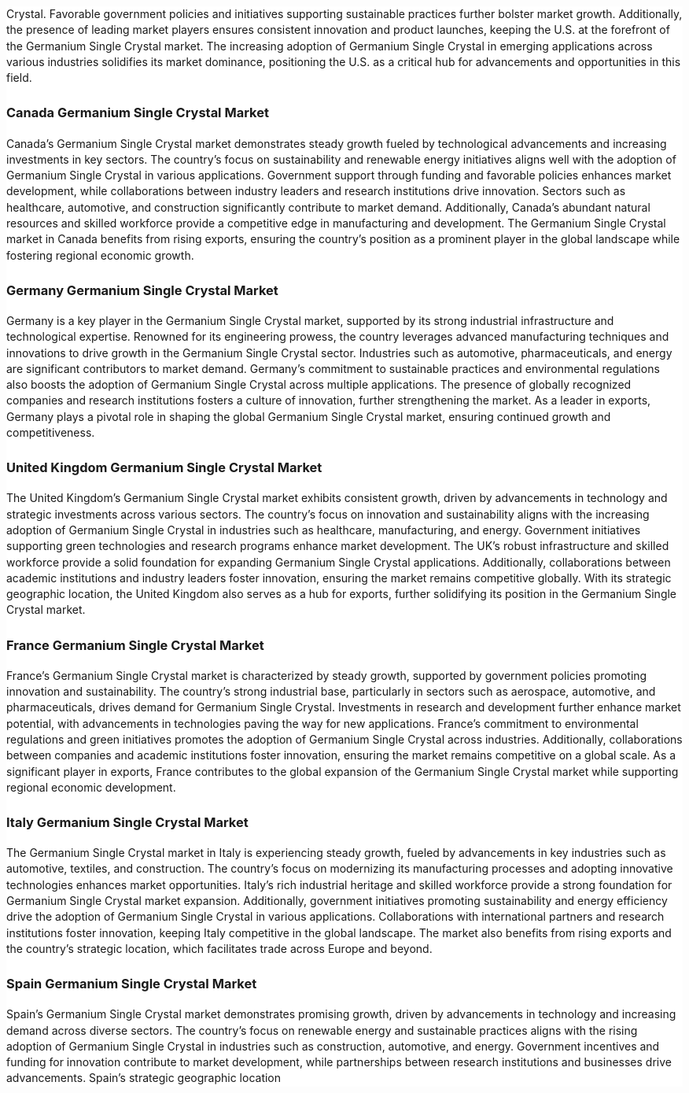 Crystal. Favorable government policies and initiatives supporting sustainable practices further bolster market growth. Additionally, the presence of leading market players ensures consistent innovation and product launches, keeping the U.S. at the forefront of the Germanium Single Crystal market. The increasing adoption of Germanium Single Crystal in emerging applications across various industries solidifies its market dominance, positioning the U.S. as a critical hub for advancements and opportunities in this field.</p><h3>Canada Germanium Single Crystal Market</h3><p>Canada&rsquo;s Germanium Single Crystal market demonstrates steady growth fueled by technological advancements and increasing investments in key sectors. The country&rsquo;s focus on sustainability and renewable energy initiatives aligns well with the adoption of Germanium Single Crystal in various applications. Government support through funding and favorable policies enhances market development, while collaborations between industry leaders and research institutions drive innovation. Sectors such as healthcare, automotive, and construction significantly contribute to market demand. Additionally, Canada&rsquo;s abundant natural resources and skilled workforce provide a competitive edge in manufacturing and development. The Germanium Single Crystal market in Canada benefits from rising exports, ensuring the country&rsquo;s position as a prominent player in the global landscape while fostering regional economic growth.</p><h3>Germany Germanium Single Crystal Market</h3><p>Germany is a key player in the Germanium Single Crystal market, supported by its strong industrial infrastructure and technological expertise. Renowned for its engineering prowess, the country leverages advanced manufacturing techniques and innovations to drive growth in the Germanium Single Crystal sector. Industries such as automotive, pharmaceuticals, and energy are significant contributors to market demand. Germany&rsquo;s commitment to sustainable practices and environmental regulations also boosts the adoption of Germanium Single Crystal across multiple applications. The presence of globally recognized companies and research institutions fosters a culture of innovation, further strengthening the market. As a leader in exports, Germany plays a pivotal role in shaping the global Germanium Single Crystal market, ensuring continued growth and competitiveness.</p><h3>United Kingdom Germanium Single Crystal Market</h3><p>The United Kingdom&rsquo;s Germanium Single Crystal market exhibits consistent growth, driven by advancements in technology and strategic investments across various sectors. The country&rsquo;s focus on innovation and sustainability aligns with the increasing adoption of Germanium Single Crystal in industries such as healthcare, manufacturing, and energy. Government initiatives supporting green technologies and research programs enhance market development. The UK&rsquo;s robust infrastructure and skilled workforce provide a solid foundation for expanding Germanium Single Crystal applications. Additionally, collaborations between academic institutions and industry leaders foster innovation, ensuring the market remains competitive globally. With its strategic geographic location, the United Kingdom also serves as a hub for exports, further solidifying its position in the Germanium Single Crystal market.</p><h3>France Germanium Single Crystal Market</h3><p>France&rsquo;s Germanium Single Crystal market is characterized by steady growth, supported by government policies promoting innovation and sustainability. The country&rsquo;s strong industrial base, particularly in sectors such as aerospace, automotive, and pharmaceuticals, drives demand for Germanium Single Crystal. Investments in research and development further enhance market potential, with advancements in technologies paving the way for new applications. France&rsquo;s commitment to environmental regulations and green initiatives promotes the adoption of Germanium Single Crystal across industries. Additionally, collaborations between companies and academic institutions foster innovation, ensuring the market remains competitive on a global scale. As a significant player in exports, France contributes to the global expansion of the Germanium Single Crystal market while supporting regional economic development.</p><h3>Italy Germanium Single Crystal Market</h3><p>The Germanium Single Crystal market in Italy is experiencing steady growth, fueled by advancements in key industries such as automotive, textiles, and construction. The country&rsquo;s focus on modernizing its manufacturing processes and adopting innovative technologies enhances market opportunities. Italy&rsquo;s rich industrial heritage and skilled workforce provide a strong foundation for Germanium Single Crystal market expansion. Additionally, government initiatives promoting sustainability and energy efficiency drive the adoption of Germanium Single Crystal in various applications. Collaborations with international partners and research institutions foster innovation, keeping Italy competitive in the global landscape. The market also benefits from rising exports and the country&rsquo;s strategic location, which facilitates trade across Europe and beyond.</p><h3>Spain Germanium Single Crystal Market</h3><p>Spain&rsquo;s Germanium Single Crystal market demonstrates promising growth, driven by advancements in technology and increasing demand across diverse sectors. The country&rsquo;s focus on renewable energy and sustainable practices aligns with the rising adoption of Germanium Single Crystal in industries such as construction, automotive, and energy. Government incentives and funding for innovation contribute to market development, while partnerships between research institutions and businesses drive advancements. Spain&rsquo;s strategic geographic location